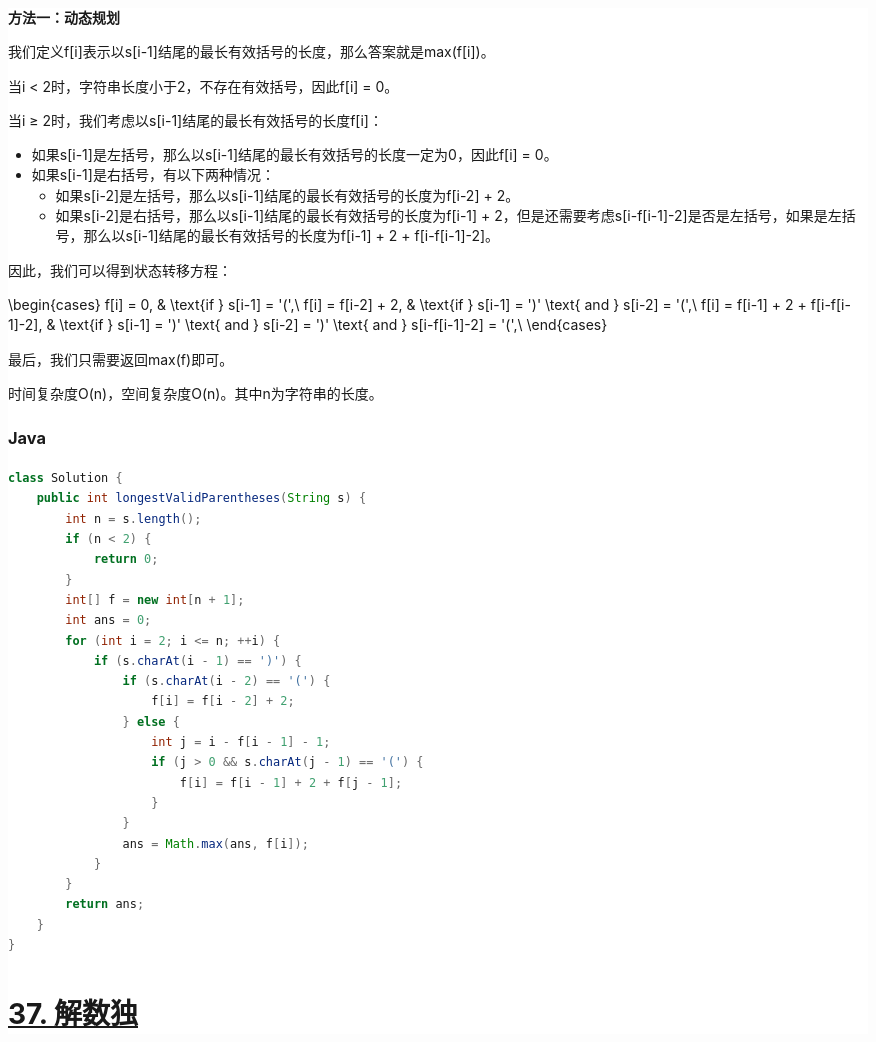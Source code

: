 **方法一：动态规划**

我们定义f[i]表示以s[i-1]结尾的最长有效括号的长度，那么答案就是max(f[i])。

当i < 2时，字符串长度小于2，不存在有效括号，因此f[i] = 0。

当i ≥ 2时，我们考虑以s[i-1]结尾的最长有效括号的长度f[i]：

-   如果s[i-1]是左括号，那么以s[i-1]结尾的最长有效括号的长度一定为0，因此f[i] = 0。
-   如果s[i-1]是右括号，有以下两种情况：
    -   如果s[i-2]是左括号，那么以s[i-1]结尾的最长有效括号的长度为f[i-2] + 2。
    -   如果s[i-2]是右括号，那么以s[i-1]结尾的最长有效括号的长度为f[i-1] + 2，但是还需要考虑s[i-f[i-1]-2]是否是左括号，如果是左括号，那么以s[i-1]结尾的最长有效括号的长度为f[i-1] + 2 + f[i-f[i-1]-2]。

因此，我们可以得到状态转移方程：


\begin{cases}
f[i] = 0, & \text{if } s[i-1] = '(',\\
f[i] = f[i-2] + 2, & \text{if } s[i-1] = ')' \text{ and } s[i-2] = '(',\\
f[i] = f[i-1] + 2 + f[i-f[i-1]-2], & \text{if } s[i-1] = ')' \text{ and } s[i-2] = ')' \text{ and } s[i-f[i-1]-2] = '(',\\
\end{cases}


最后，我们只需要返回max(f)即可。

时间复杂度O(n)，空间复杂度O(n)。其中n为字符串的长度。

### **Java**

```java
class Solution {
    public int longestValidParentheses(String s) {
        int n = s.length();
        if (n < 2) {
            return 0;
        }
        int[] f = new int[n + 1];
        int ans = 0;
        for (int i = 2; i <= n; ++i) {
            if (s.charAt(i - 1) == ')') {
                if (s.charAt(i - 2) == '(') {
                    f[i] = f[i - 2] + 2;
                } else {
                    int j = i - f[i - 1] - 1;
                    if (j > 0 && s.charAt(j - 1) == '(') {
                        f[i] = f[i - 1] + 2 + f[j - 1];
                    }
                }
                ans = Math.max(ans, f[i]);
            }
        }
        return ans;
    }
}
```
# [37. 解数独](https://leetcode.cn/problems/sudoku-solver)
